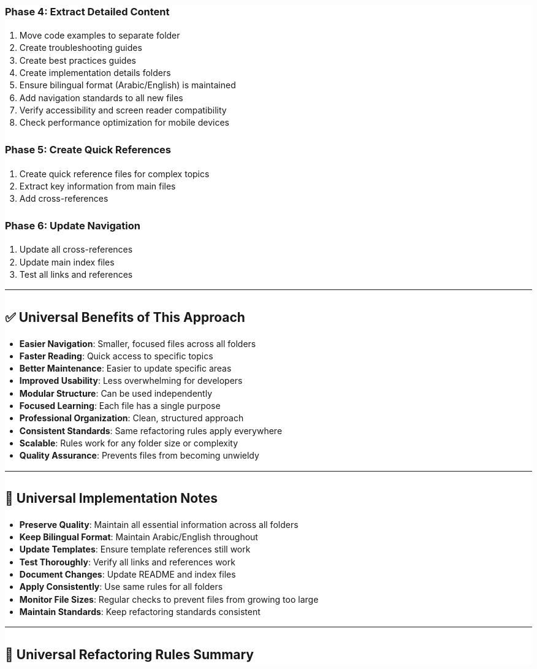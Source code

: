 ### **Phase 4: Extract Detailed Content**
1. Move code examples to separate folder
2. Create troubleshooting guides
3. Create best practices guides
4. Create implementation details folders
5. Ensure bilingual format (Arabic/English) is maintained
6. Add navigation standards to all new files
7. Verify accessibility and screen reader compatibility
8. Check performance optimization for mobile devices

### **Phase 5: Create Quick References**
1. Create quick reference files for complex topics
2. Extract key information from main files
3. Add cross-references

### **Phase 6: Update Navigation**
1. Update all cross-references
2. Update main index files
3. Test all links and references

---

## ✅ **Universal Benefits of This Approach**

- **Easier Navigation**: Smaller, focused files across all folders
- **Faster Reading**: Quick access to specific topics
- **Better Maintenance**: Easier to update specific areas
- **Improved Usability**: Less overwhelming for developers
- **Modular Structure**: Can be used independently
- **Focused Learning**: Each file has a single purpose
- **Professional Organization**: Clean, structured approach
- **Consistent Standards**: Same refactoring rules apply everywhere
- **Scalable**: Rules work for any folder size or complexity
- **Quality Assurance**: Prevents files from becoming unwieldy

---

## 📝 **Universal Implementation Notes**

- **Preserve Quality**: Maintain all essential information across all folders
- **Keep Bilingual Format**: Maintain Arabic/English throughout
- **Update Templates**: Ensure template references still work
- **Test Thoroughly**: Verify all links and references work
- **Document Changes**: Update README and index files
- **Apply Consistently**: Use same rules for all folders
- **Monitor File Sizes**: Regular checks to prevent files from growing too large
- **Maintain Standards**: Keep refactoring standards consistent

---

## 🎯 **Universal Refactoring Rules Summary**
